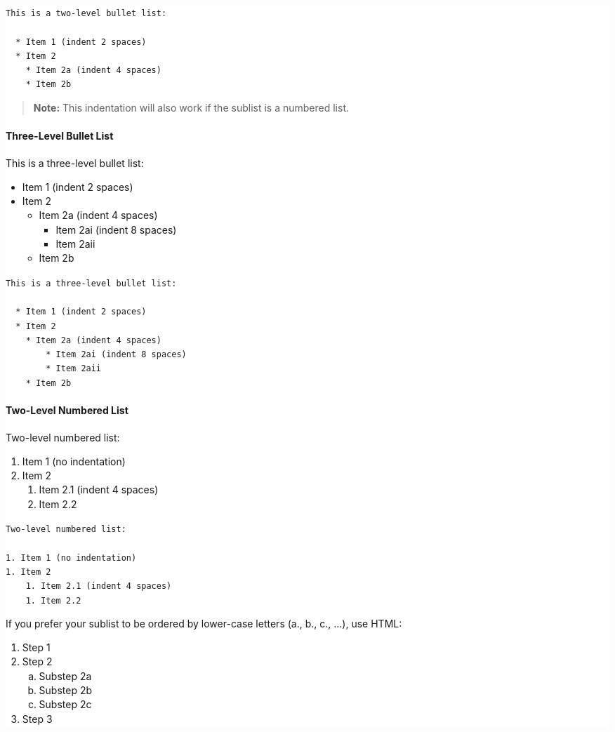 ```
This is a two-level bullet list:

  * Item 1 (indent 2 spaces)
  * Item 2
    * Item 2a (indent 4 spaces)
    * Item 2b
```

> **Note:** This indentation will also work if the sublist is a numbered list.

#### Three-Level Bullet List

This is a three-level bullet list:

  * Item 1 (indent 2 spaces)
  * Item 2
    * Item 2a (indent 4 spaces)
        * Item 2ai (indent 8 spaces)
        * Item 2aii
    * Item 2b

```
This is a three-level bullet list:

  * Item 1 (indent 2 spaces)
  * Item 2
    * Item 2a (indent 4 spaces)
        * Item 2ai (indent 8 spaces)
        * Item 2aii
    * Item 2b
```

#### Two-Level Numbered List

Two-level numbered list:

1. Item 1 (no indentation)
1. Item 2
    1. Item 2.1 (indent 4 spaces)
    1. Item 2.2

```
Two-level numbered list:

1. Item 1 (no indentation)
1. Item 2
    1. Item 2.1 (indent 4 spaces)
    1. Item 2.2
```

If you prefer your sublist to be ordered by lower-case letters (a., b., c., ...), use HTML:

<ol>
 <li>Step 1</li>
 <li>Step 2
  <ol type="a">
   <li>Substep 2a</li>
   <li>Substep 2b</li>
   <li>Substep 2c</li>
  </ol>
</li>
 <li>Step 3</li>
</ol>
